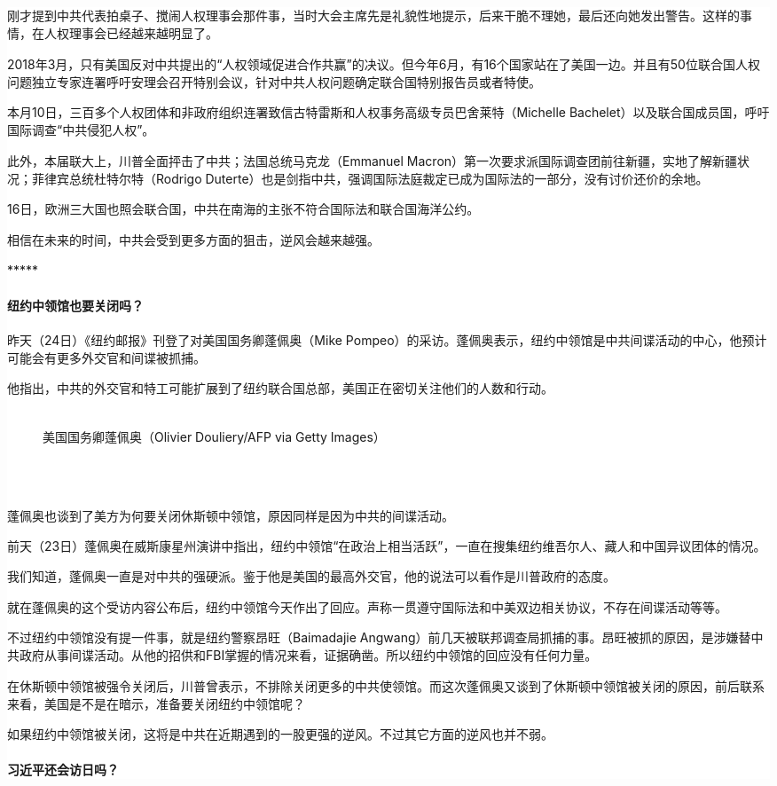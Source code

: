  刚才提到中共代表拍桌子、搅闹人权理事会那件事，当时大会主席先是礼貌性地提示，后来干脆不理她，最后还向她发出警告。这样的事情，在人权理事会已经越来越明显了。
</p>
<p>
 2018年3月，只有美国反对中共提出的“人权领域促进合作共赢”的决议。但今年6月，有16个国家站在了美国一边。并且有50位联合国人权问题独立专家连署呼吁安理会召开特别会议，针对中共人权问题确定联合国特别报告员或者特使。
</p>
<p>
 本月10日，三百多个人权团体和非政府组织连署致信古特雷斯和人权事务高级专员巴舍莱特（Michelle Bachelet）以及联合国成员国，呼吁国际调查“中共侵犯人权”。
</p>
<p>
 此外，本届联大上，川普全面抨击了中共；法国总统马克龙（Emmanuel Macron）第一次要求派国际调查团前往新疆，实地了解新疆状况；菲律宾总统杜特尔特（Rodrigo Duterte）也是剑指中共，强调国际法庭裁定已成为国际法的一部分，没有讨价还价的余地。
</p>
<p>
 16日，欧洲三大国也照会联合国，中共在南海的主张不符合国际法和联合国海洋公约。
</p>
<p>
 相信在未来的时间，中共会受到更多方面的狙击，逆风会越来越强。
</p>
<p>
 *****
</p>
<h4>
 纽约中领馆也要关闭吗？
</h4>
<p>
 昨天（24日）《纽约邮报》刊登了对美国国务卿蓬佩奥（Mike Pompeo）的采访。蓬佩奥表示，纽约中领馆是中共间谍活动的中心，他预计可能会有更多外交官和间谍被抓捕。
</p>
<p>
 他指出，中共的外交官和特工可能扩展到了纽约联合国总部，美国正在密切关注他们的人数和行动。
</p>
<figure class="wp-caption aligncenter" id="attachment_12429063" style="width: 594px">
 <ok href="https://i.epochtimes.com/assets/uploads/2020/09/3d39b3c4148c86bbb68373f86d152540.jpg">
  <img alt="" class="size-full wp-image-12429063" src="https://i.epochtimes.com/assets/uploads/2020/09/3d39b3c4148c86bbb68373f86d152540.jpg"/>
 </ok>
 <br/><figcaption class="wp-caption-text">
  美国国务卿蓬佩奥（Olivier Douliery/AFP via Getty Images）
 </figcaption><br/>
</figure><br/>
<p>
 蓬佩奥也谈到了美方为何要关闭休斯顿中领馆，原因同样是因为中共的间谍活动。
</p>
<p>
 前天（23日）蓬佩奥在威斯康星州演讲中指出，纽约中领馆“在政治上相当活跃”，一直在搜集纽约维吾尔人、藏人和中国异议团体的情况。
</p>
<p>
 我们知道，蓬佩奥一直是对中共的强硬派。鉴于他是美国的最高外交官，他的说法可以看作是川普政府的态度。
</p>
<p>
 就在蓬佩奥的这个受访内容公布后，纽约中领馆今天作出了回应。声称一贯遵守国际法和中美双边相关协议，不存在间谍活动等等。
</p>
<p>
 不过纽约中领馆没有提一件事，就是纽约警察昂旺（Baimadajie Angwang）前几天被联邦调查局抓捕的事。昂旺被抓的原因，是涉嫌替中共政府从事间谍活动。从他的招供和FBI掌握的情况来看，证据确凿。所以纽约中领馆的回应没有任何力量。
</p>
<p>
 在休斯顿中领馆被强令关闭后，川普曾表示，不排除关闭更多的中共使领馆。而这次蓬佩奥又谈到了休斯顿中领馆被关闭的原因，前后联系来看，美国是不是在暗示，准备要关闭纽约中领馆呢？
</p>
<p>
 如果纽约中领馆被关闭，这将是中共在近期遇到的一股更强的逆风。不过其它方面的逆风也并不弱。
</p>
<h4>
 习近平还会访日吗？
